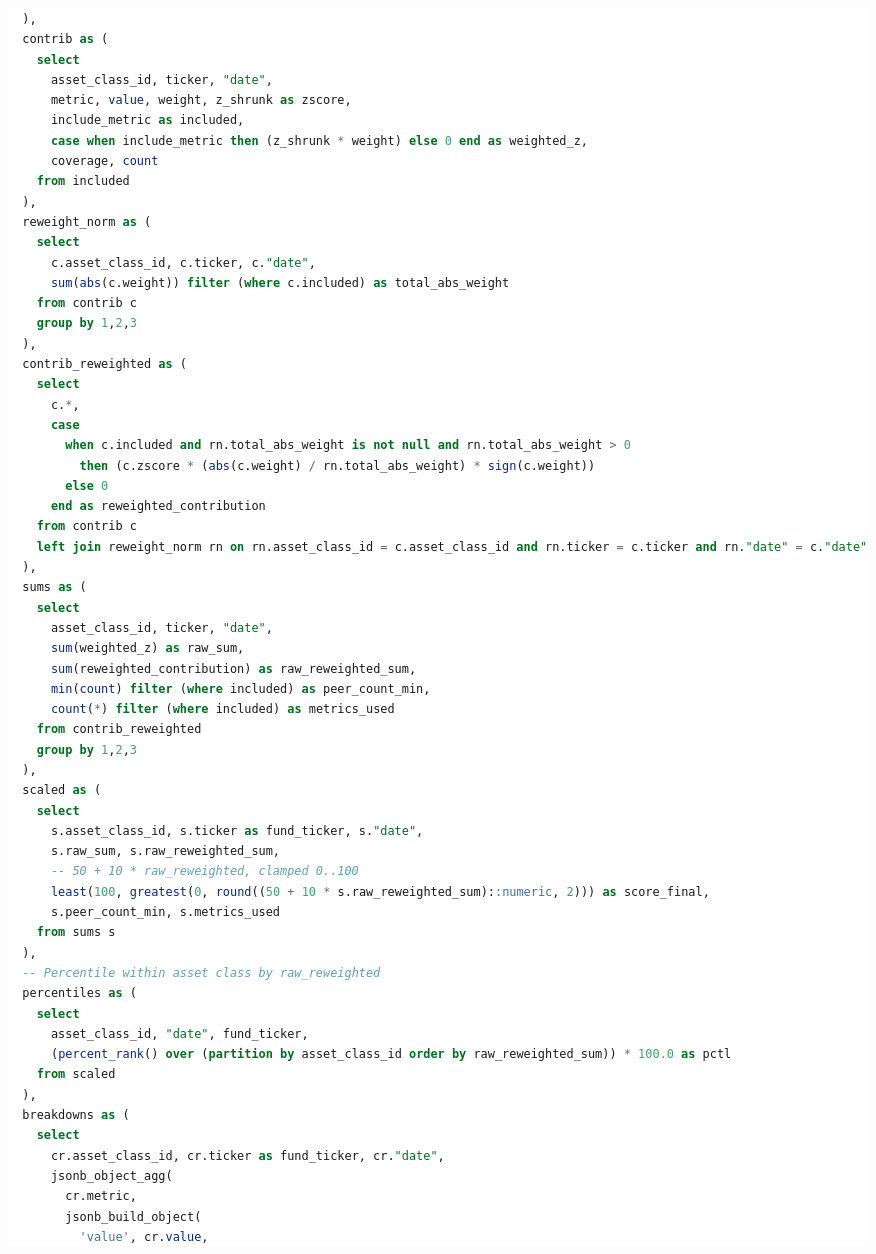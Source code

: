 ```sql
  ),
  contrib as (
    select
      asset_class_id, ticker, "date",
      metric, value, weight, z_shrunk as zscore,
      include_metric as included,
      case when include_metric then (z_shrunk * weight) else 0 end as weighted_z,
      coverage, count
    from included
  ),
  reweight_norm as (
    select
      c.asset_class_id, c.ticker, c."date",
      sum(abs(c.weight)) filter (where c.included) as total_abs_weight
    from contrib c
    group by 1,2,3
  ),
  contrib_reweighted as (
    select
      c.*,
      case
        when c.included and rn.total_abs_weight is not null and rn.total_abs_weight > 0
          then (c.zscore * (abs(c.weight) / rn.total_abs_weight) * sign(c.weight))
        else 0
      end as reweighted_contribution
    from contrib c
    left join reweight_norm rn on rn.asset_class_id = c.asset_class_id and rn.ticker = c.ticker and rn."date" = c."date"
  ),
  sums as (
    select
      asset_class_id, ticker, "date",
      sum(weighted_z) as raw_sum,
      sum(reweighted_contribution) as raw_reweighted_sum,
      min(count) filter (where included) as peer_count_min,
      count(*) filter (where included) as metrics_used
    from contrib_reweighted
    group by 1,2,3
  ),
  scaled as (
    select
      s.asset_class_id, s.ticker as fund_ticker, s."date",
      s.raw_sum, s.raw_reweighted_sum,
      -- 50 + 10 * raw_reweighted, clamped 0..100
      least(100, greatest(0, round((50 + 10 * s.raw_reweighted_sum)::numeric, 2))) as score_final,
      s.peer_count_min, s.metrics_used
    from sums s
  ),
  -- Percentile within asset class by raw_reweighted
  percentiles as (
    select
      asset_class_id, "date", fund_ticker,
      (percent_rank() over (partition by asset_class_id order by raw_reweighted_sum)) * 100.0 as pctl
    from scaled
  ),
  breakdowns as (
    select
      cr.asset_class_id, cr.ticker as fund_ticker, cr."date",
      jsonb_object_agg(
        cr.metric,
        jsonb_build_object(
          'value', cr.value,
```